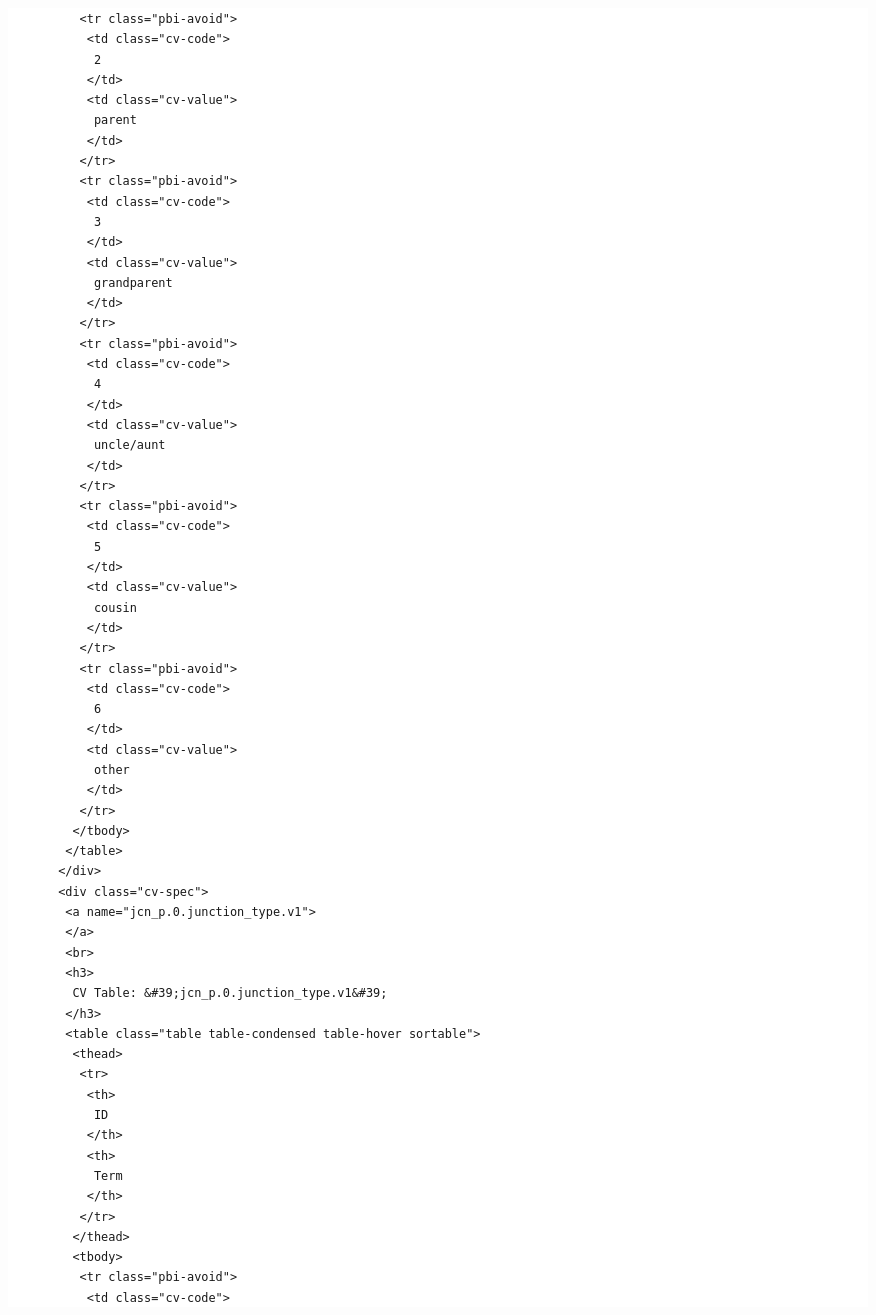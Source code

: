               <tr class="pbi-avoid">
               <td class="cv-code">
                2
               </td>
               <td class="cv-value">
                parent
               </td>
              </tr>
              <tr class="pbi-avoid">
               <td class="cv-code">
                3
               </td>
               <td class="cv-value">
                grandparent
               </td>
              </tr>
              <tr class="pbi-avoid">
               <td class="cv-code">
                4
               </td>
               <td class="cv-value">
                uncle/aunt
               </td>
              </tr>
              <tr class="pbi-avoid">
               <td class="cv-code">
                5
               </td>
               <td class="cv-value">
                cousin
               </td>
              </tr>
              <tr class="pbi-avoid">
               <td class="cv-code">
                6
               </td>
               <td class="cv-value">
                other
               </td>
              </tr>
             </tbody>
            </table>
           </div>
           <div class="cv-spec">
            <a name="jcn_p.0.junction_type.v1">
            </a>
            <br>
            <h3>
             CV Table: &#39;jcn_p.0.junction_type.v1&#39;
            </h3>
            <table class="table table-condensed table-hover sortable">
             <thead>
              <tr>
               <th>
                ID
               </th>
               <th>
                Term
               </th>
              </tr>
             </thead>
             <tbody>
              <tr class="pbi-avoid">
               <td class="cv-code">